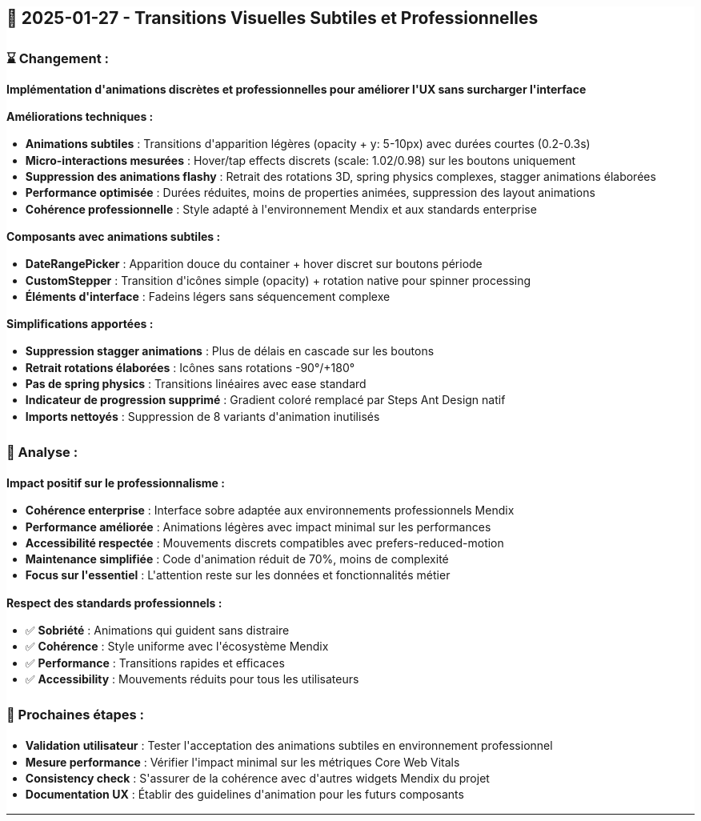 
## 📅 2025-01-27 - Transitions Visuelles Subtiles et Professionnelles

### ⌛ Changement :
**Implémentation d'animations discrètes et professionnelles pour améliorer l'UX sans surcharger l'interface**

**Améliorations techniques :**
- **Animations subtiles** : Transitions d'apparition légères (opacity + y: 5-10px) avec durées courtes (0.2-0.3s)
- **Micro-interactions mesurées** : Hover/tap effects discrets (scale: 1.02/0.98) sur les boutons uniquement
- **Suppression des animations flashy** : Retrait des rotations 3D, spring physics complexes, stagger animations élaborées
- **Performance optimisée** : Durées réduites, moins de properties animées, suppression des layout animations
- **Cohérence professionnelle** : Style adapté à l'environnement Mendix et aux standards enterprise

**Composants avec animations subtiles :**
- **DateRangePicker** : Apparition douce du container + hover discret sur boutons période
- **CustomStepper** : Transition d'icônes simple (opacity) + rotation native pour spinner processing
- **Éléments d'interface** : Fadeins légers sans séquencement complexe

**Simplifications apportées :**
- **Suppression stagger animations** : Plus de délais en cascade sur les boutons
- **Retrait rotations élaborées** : Icônes sans rotations -90°/+180° 
- **Pas de spring physics** : Transitions linéaires avec ease standard
- **Indicateur de progression supprimé** : Gradient coloré remplacé par Steps Ant Design natif
- **Imports nettoyés** : Suppression de 8 variants d'animation inutilisés

### 🤔 Analyse :
**Impact positif sur le professionnalisme :**
- **Cohérence enterprise** : Interface sobre adaptée aux environnements professionnels Mendix
- **Performance améliorée** : Animations légères avec impact minimal sur les performances
- **Accessibilité respectée** : Mouvements discrets compatibles avec prefers-reduced-motion
- **Maintenance simplifiée** : Code d'animation réduit de 70%, moins de complexité
- **Focus sur l'essentiel** : L'attention reste sur les données et fonctionnalités métier

**Respect des standards professionnels :**
- ✅ **Sobriété** : Animations qui guident sans distraire
- ✅ **Cohérence** : Style uniforme avec l'écosystème Mendix
- ✅ **Performance** : Transitions rapides et efficaces
- ✅ **Accessibility** : Mouvements réduits pour tous les utilisateurs

### 💜 Prochaines étapes :
- **Validation utilisateur** : Tester l'acceptation des animations subtiles en environnement professionnel
- **Mesure performance** : Vérifier l'impact minimal sur les métriques Core Web Vitals
- **Consistency check** : S'assurer de la cohérence avec d'autres widgets Mendix du projet
- **Documentation UX** : Établir des guidelines d'animation pour les futurs composants

---